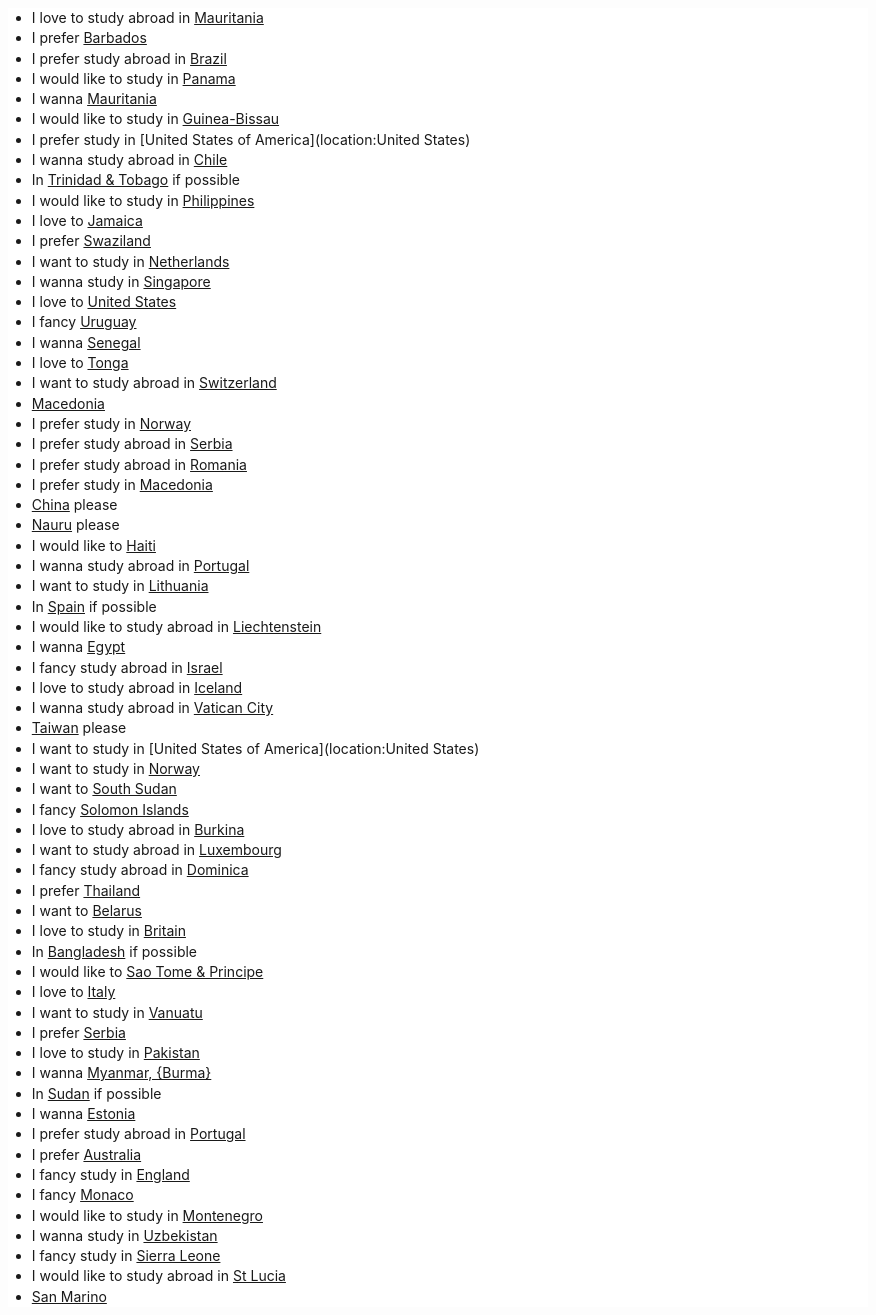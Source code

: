 - I love to study abroad in [Mauritania](location)
- I prefer [Barbados](location)
- I prefer study abroad in [Brazil](location)
- I would like to study in [Panama](location)
- I wanna [Mauritania](location)
- I would like to study in [Guinea-Bissau](location)
- I prefer study in [United States of America](location:United States)
- I wanna study abroad in [Chile](location)
- In [Trinidad & Tobago](location) if possible
- I would like to study in [Philippines](location)
- I love to [Jamaica](location)
- I prefer [Swaziland](location)
- I want to study in [Netherlands](location)
- I wanna study in [Singapore](location)
- I love to [United States](location)
- I fancy [Uruguay](location)
- I wanna [Senegal](location)
- I love to [Tonga](location)
- I want to study abroad in [Switzerland](location)
- [Macedonia](location)
- I prefer study in [Norway](location)
- I prefer study abroad in [Serbia](location)
- I prefer study abroad in [Romania](location)
- I prefer study in [Macedonia](location)
- [China](location) please
- [Nauru](location) please
- I would like to [Haiti](location)
- I wanna study abroad in [Portugal](location)
- I want to study in [Lithuania](location)
- In [Spain](location) if possible
- I would like to study abroad in [Liechtenstein](location)
- I wanna [Egypt](location)
- I fancy study abroad in [Israel](location)
- I love to study abroad in [Iceland](location)
- I wanna study abroad in [Vatican City](location)
- [Taiwan](location) please
- I want to study in [United States of America](location:United States)
- I want to study in [Norway](location)
- I want to [South Sudan](location)
- I fancy [Solomon Islands](location)
- I love to study abroad in [Burkina](location)
- I want to study abroad in [Luxembourg](location)
- I fancy study abroad in [Dominica](location)
- I prefer [Thailand](location)
- I want to [Belarus](location)
- I love to study in [Britain](location:England)
- In [Bangladesh](location) if possible
- I would like to [Sao Tome & Principe](location)
- I love to [Italy](location)
- I want to study in [Vanuatu](location)
- I prefer [Serbia](location)
- I love to study in [Pakistan](location)
- I wanna [Myanmar, {Burma}](location)
- In [Sudan](location) if possible
- I wanna [Estonia](location)
- I prefer study abroad in [Portugal](location)
- I prefer [Australia](location)
- I fancy study in [England](location)
- I fancy [Monaco](location)
- I would like to study in [Montenegro](location)
- I wanna study in [Uzbekistan](location)
- I fancy study in [Sierra Leone](location)
- I would like to study abroad in [St Lucia](location)
- [San Marino](location)